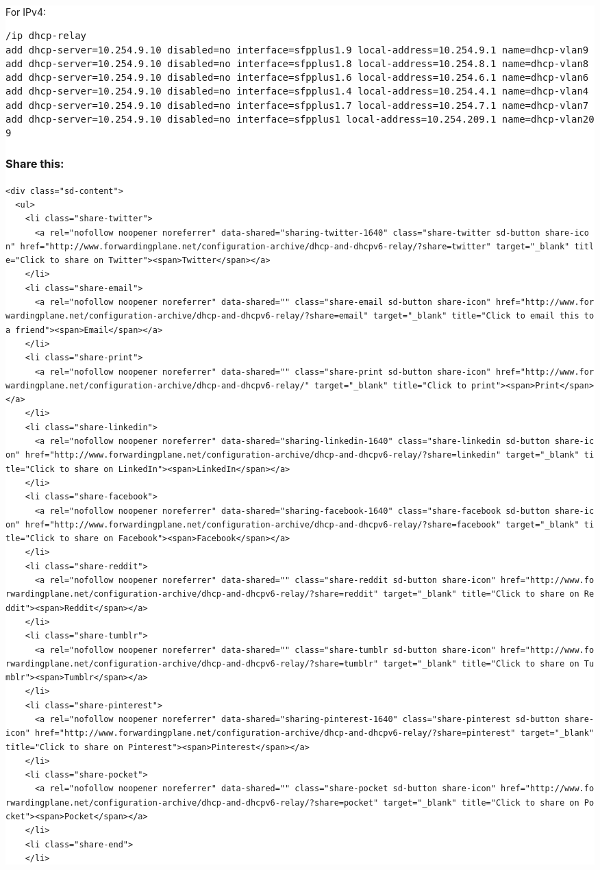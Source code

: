 For IPv4:

<pre>/ip dhcp-relay<br />add dhcp-server=10.254.9.10 disabled=no interface=sfpplus1.9 local-address=10.254.9.1 name=dhcp-vlan9<br />add dhcp-server=10.254.9.10 disabled=no interface=sfpplus1.8 local-address=10.254.8.1 name=dhcp-vlan8<br />add dhcp-server=10.254.9.10 disabled=no interface=sfpplus1.6 local-address=10.254.6.1 name=dhcp-vlan6<br />add dhcp-server=10.254.9.10 disabled=no interface=sfpplus1.4 local-address=10.254.4.1 name=dhcp-vlan4<br />add dhcp-server=10.254.9.10 disabled=no interface=sfpplus1.7 local-address=10.254.7.1 name=dhcp-vlan7<br />add dhcp-server=10.254.9.10 disabled=no interface=sfpplus1 local-address=10.254.209.1 name=dhcp-vlan209</pre>

<div class="sharedaddy sd-sharing-enabled">
  <div class="robots-nocontent sd-block sd-social sd-social-icon-text sd-sharing">
    <h3 class="sd-title">
      Share this:
    </h3>
    
    <div class="sd-content">
      <ul>
        <li class="share-twitter">
          <a rel="nofollow noopener noreferrer" data-shared="sharing-twitter-1640" class="share-twitter sd-button share-icon" href="http://www.forwardingplane.net/configuration-archive/dhcp-and-dhcpv6-relay/?share=twitter" target="_blank" title="Click to share on Twitter"><span>Twitter</span></a>
        </li>
        <li class="share-email">
          <a rel="nofollow noopener noreferrer" data-shared="" class="share-email sd-button share-icon" href="http://www.forwardingplane.net/configuration-archive/dhcp-and-dhcpv6-relay/?share=email" target="_blank" title="Click to email this to a friend"><span>Email</span></a>
        </li>
        <li class="share-print">
          <a rel="nofollow noopener noreferrer" data-shared="" class="share-print sd-button share-icon" href="http://www.forwardingplane.net/configuration-archive/dhcp-and-dhcpv6-relay/" target="_blank" title="Click to print"><span>Print</span></a>
        </li>
        <li class="share-linkedin">
          <a rel="nofollow noopener noreferrer" data-shared="sharing-linkedin-1640" class="share-linkedin sd-button share-icon" href="http://www.forwardingplane.net/configuration-archive/dhcp-and-dhcpv6-relay/?share=linkedin" target="_blank" title="Click to share on LinkedIn"><span>LinkedIn</span></a>
        </li>
        <li class="share-facebook">
          <a rel="nofollow noopener noreferrer" data-shared="sharing-facebook-1640" class="share-facebook sd-button share-icon" href="http://www.forwardingplane.net/configuration-archive/dhcp-and-dhcpv6-relay/?share=facebook" target="_blank" title="Click to share on Facebook"><span>Facebook</span></a>
        </li>
        <li class="share-reddit">
          <a rel="nofollow noopener noreferrer" data-shared="" class="share-reddit sd-button share-icon" href="http://www.forwardingplane.net/configuration-archive/dhcp-and-dhcpv6-relay/?share=reddit" target="_blank" title="Click to share on Reddit"><span>Reddit</span></a>
        </li>
        <li class="share-tumblr">
          <a rel="nofollow noopener noreferrer" data-shared="" class="share-tumblr sd-button share-icon" href="http://www.forwardingplane.net/configuration-archive/dhcp-and-dhcpv6-relay/?share=tumblr" target="_blank" title="Click to share on Tumblr"><span>Tumblr</span></a>
        </li>
        <li class="share-pinterest">
          <a rel="nofollow noopener noreferrer" data-shared="sharing-pinterest-1640" class="share-pinterest sd-button share-icon" href="http://www.forwardingplane.net/configuration-archive/dhcp-and-dhcpv6-relay/?share=pinterest" target="_blank" title="Click to share on Pinterest"><span>Pinterest</span></a>
        </li>
        <li class="share-pocket">
          <a rel="nofollow noopener noreferrer" data-shared="" class="share-pocket sd-button share-icon" href="http://www.forwardingplane.net/configuration-archive/dhcp-and-dhcpv6-relay/?share=pocket" target="_blank" title="Click to share on Pocket"><span>Pocket</span></a>
        </li>
        <li class="share-end">
        </li>
